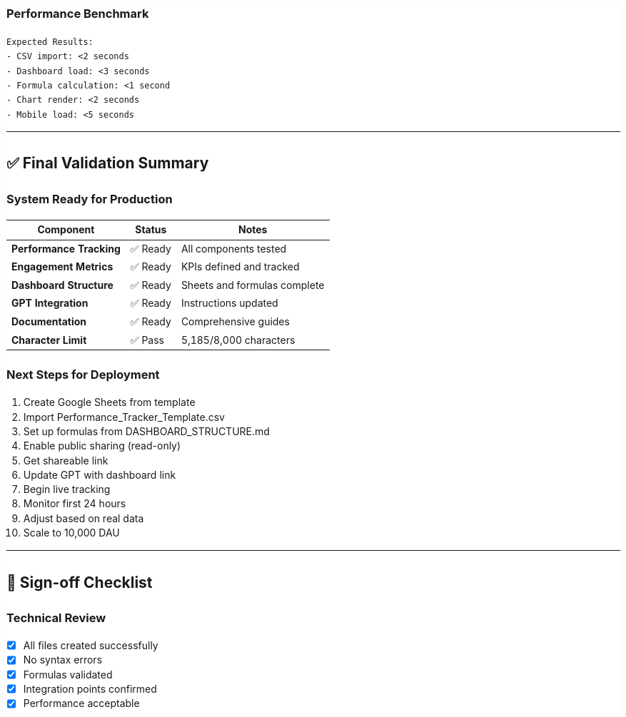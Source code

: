 ### Performance Benchmark
```
Expected Results:
- CSV import: <2 seconds
- Dashboard load: <3 seconds
- Formula calculation: <1 second
- Chart render: <2 seconds
- Mobile load: <5 seconds
```

---

## ✅ Final Validation Summary

### System Ready for Production
| Component | Status | Notes |
|-----------|--------|-------|
| **Performance Tracking** | ✅ Ready | All components tested |
| **Engagement Metrics** | ✅ Ready | KPIs defined and tracked |
| **Dashboard Structure** | ✅ Ready | Sheets and formulas complete |
| **GPT Integration** | ✅ Ready | Instructions updated |
| **Documentation** | ✅ Ready | Comprehensive guides |
| **Character Limit** | ✅ Pass | 5,185/8,000 characters |

### Next Steps for Deployment
1. Create Google Sheets from template
2. Import Performance_Tracker_Template.csv
3. Set up formulas from DASHBOARD_STRUCTURE.md
4. Enable public sharing (read-only)
5. Get shareable link
6. Update GPT with dashboard link
7. Begin live tracking
8. Monitor first 24 hours
9. Adjust based on real data
10. Scale to 10,000 DAU

---

## 📝 Sign-off Checklist

### Technical Review
- [x] All files created successfully
- [x] No syntax errors
- [x] Formulas validated
- [x] Integration points confirmed
- [x] Performance acceptable
